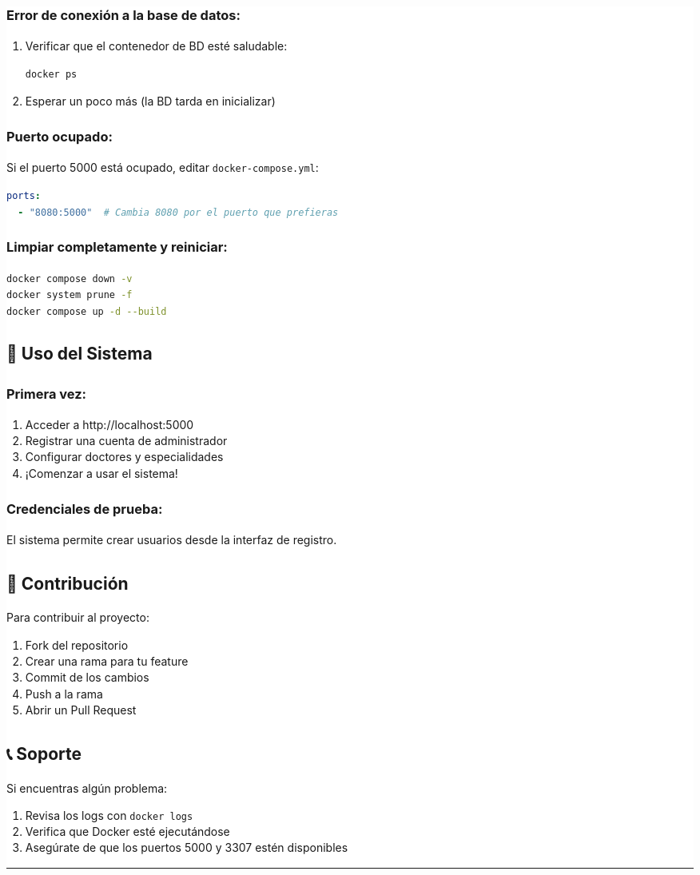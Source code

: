 ### Error de conexión a la base de datos:
1. Verificar que el contenedor de BD esté saludable:
   ```bash
   docker ps
   ```
2. Esperar un poco más (la BD tarda en inicializar)

### Puerto ocupado:
Si el puerto 5000 está ocupado, editar `docker-compose.yml`:
```yaml
ports:
  - "8080:5000"  # Cambia 8080 por el puerto que prefieras
```

### Limpiar completamente y reiniciar:
```bash
docker compose down -v
docker system prune -f
docker compose up -d --build
```

## 👥 Uso del Sistema

### Primera vez:
1. Acceder a http://localhost:5000
2. Registrar una cuenta de administrador
3. Configurar doctores y especialidades
4. ¡Comenzar a usar el sistema!

### Credenciales de prueba:
El sistema permite crear usuarios desde la interfaz de registro.

## 🤝 Contribución

Para contribuir al proyecto:
1. Fork del repositorio
2. Crear una rama para tu feature
3. Commit de los cambios
4. Push a la rama
5. Abrir un Pull Request

## 📞 Soporte

Si encuentras algún problema:
1. Revisa los logs con `docker logs`
2. Verifica que Docker esté ejecutándose
3. Asegúrate de que los puertos 5000 y 3307 estén disponibles

---
